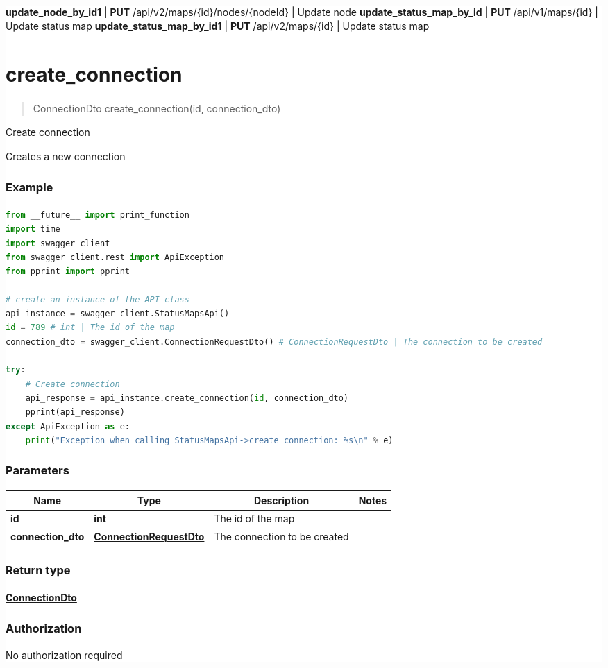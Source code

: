 [**update_node_by_id1**](StatusMapsApi.md#update_node_by_id1) | **PUT** /api/v2/maps/{id}/nodes/{nodeId} | Update node
[**update_status_map_by_id**](StatusMapsApi.md#update_status_map_by_id) | **PUT** /api/v1/maps/{id} | Update status map
[**update_status_map_by_id1**](StatusMapsApi.md#update_status_map_by_id1) | **PUT** /api/v2/maps/{id} | Update status map


# **create_connection**
> ConnectionDto create_connection(id, connection_dto)

Create connection

Creates a new connection

### Example
```python
from __future__ import print_function
import time
import swagger_client
from swagger_client.rest import ApiException
from pprint import pprint

# create an instance of the API class
api_instance = swagger_client.StatusMapsApi()
id = 789 # int | The id of the map
connection_dto = swagger_client.ConnectionRequestDto() # ConnectionRequestDto | The connection to be created

try:
    # Create connection
    api_response = api_instance.create_connection(id, connection_dto)
    pprint(api_response)
except ApiException as e:
    print("Exception when calling StatusMapsApi->create_connection: %s\n" % e)
```

### Parameters

Name | Type | Description  | Notes
------------- | ------------- | ------------- | -------------
 **id** | **int**| The id of the map | 
 **connection_dto** | [**ConnectionRequestDto**](ConnectionRequestDto.md)| The connection to be created | 

### Return type

[**ConnectionDto**](ConnectionDto.md)

### Authorization

No authorization required
